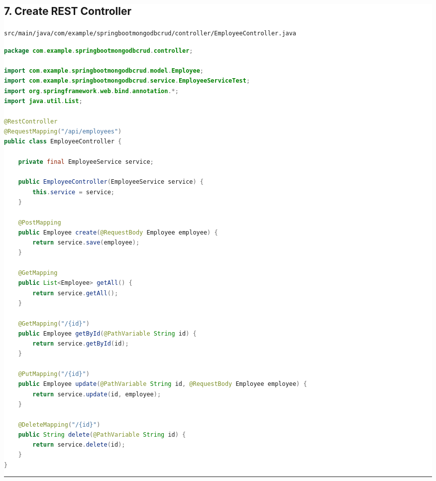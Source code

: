 
## 7. Create REST Controller

`src/main/java/com/example/springbootmongodbcrud/controller/EmployeeController.java`

```java
package com.example.springbootmongodbcrud.controller;

import com.example.springbootmongodbcrud.model.Employee;
import com.example.springbootmongodbcrud.service.EmployeeServiceTest;
import org.springframework.web.bind.annotation.*;
import java.util.List;

@RestController
@RequestMapping("/api/employees")
public class EmployeeController {

    private final EmployeeService service;

    public EmployeeController(EmployeeService service) {
        this.service = service;
    }

    @PostMapping
    public Employee create(@RequestBody Employee employee) {
        return service.save(employee);
    }

    @GetMapping
    public List<Employee> getAll() {
        return service.getAll();
    }

    @GetMapping("/{id}")
    public Employee getById(@PathVariable String id) {
        return service.getById(id);
    }

    @PutMapping("/{id}")
    public Employee update(@PathVariable String id, @RequestBody Employee employee) {
        return service.update(id, employee);
    }

    @DeleteMapping("/{id}")
    public String delete(@PathVariable String id) {
        return service.delete(id);
    }
}
```

---
